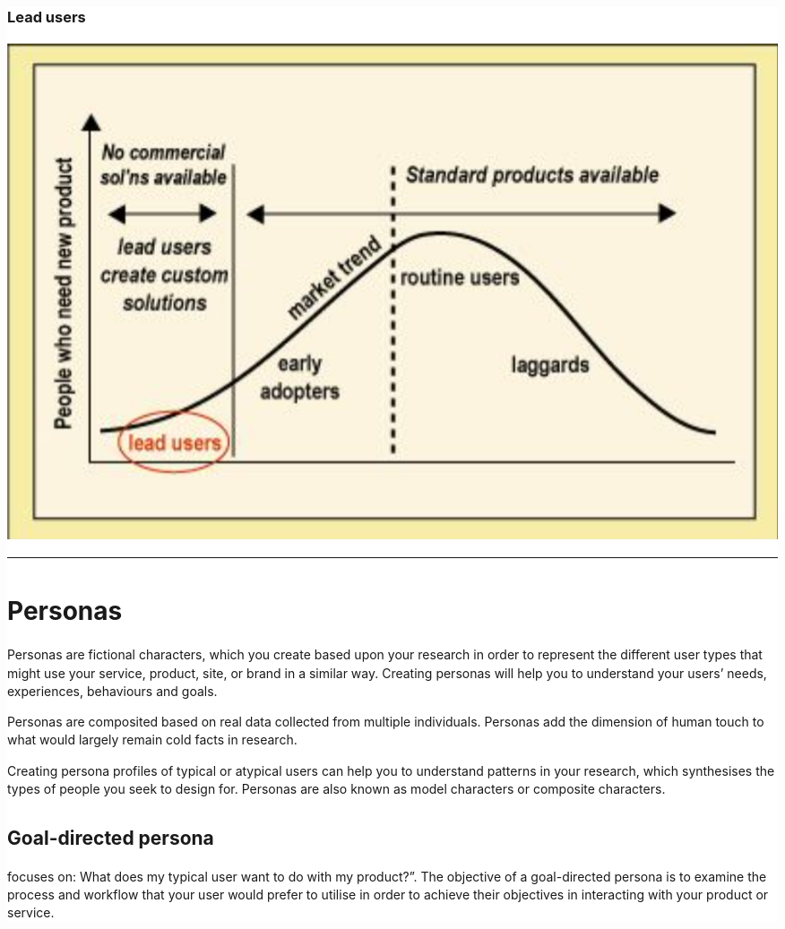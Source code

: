 ### Lead users

![Untitled](Product%20Ma%204f675/Untitled%207.png)

---

# Personas

Personas are fictional characters, which you create based upon your research in order to represent the different user types that might use your service, product, site, or brand in a similar way. Creating personas will help you to understand your users’ needs, experiences, behaviours and goals.

Personas are composited based on real data collected from multiple individuals. Personas add the dimension of human touch to what would largely remain cold facts in research.

Creating persona profiles of typical or atypical users can help you to understand patterns in your research, which synthesises the types of people you seek to design for. Personas are also known as model characters or composite characters.

## **Goal-directed persona**

focuses on: What does my typical user want to do with my product?”. The objective of a goal-directed persona is to examine the process and workflow that your user would prefer to utilise in order to achieve their objectives in interacting with your product or service.
